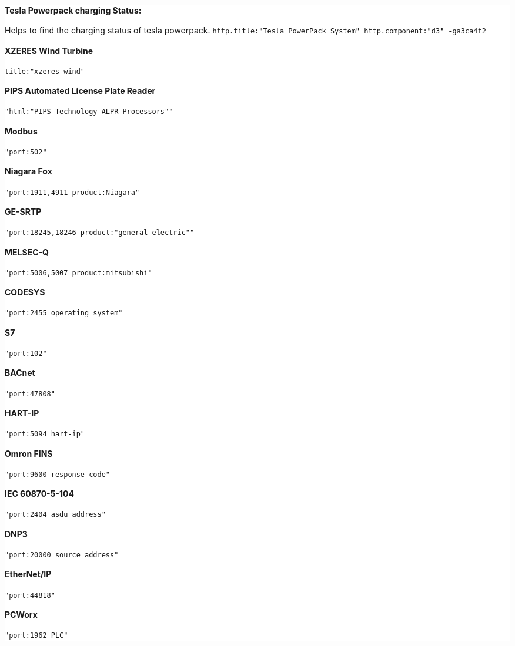 **Tesla Powerpack charging Status:**

Helps to find the charging status of tesla powerpack. `http.title:"Tesla PowerPack System" http.component:"d3" -ga3ca4f2`

**XZERES Wind Turbine**

`title:"xzeres wind"`

**PIPS Automated License Plate Reader**

`"html:"PIPS Technology ALPR Processors""`

**Modbus**

`"port:502"`

**Niagara Fox**

`"port:1911,4911 product:Niagara"`

**GE-SRTP**

`"port:18245,18246 product:"general electric""`

**MELSEC-Q**

`"port:5006,5007 product:mitsubishi"`

**CODESYS**

`"port:2455 operating system"`

**S7**

`"port:102"`

**BACnet**

`"port:47808"`

**HART-IP**

`"port:5094 hart-ip"`

**Omron FINS**

`"port:9600 response code"`

**IEC 60870-5-104**

`"port:2404 asdu address"`

**DNP3**

`"port:20000 source address"`

**EtherNet/IP**

`"port:44818"`

**PCWorx**

`"port:1962 PLC"`
